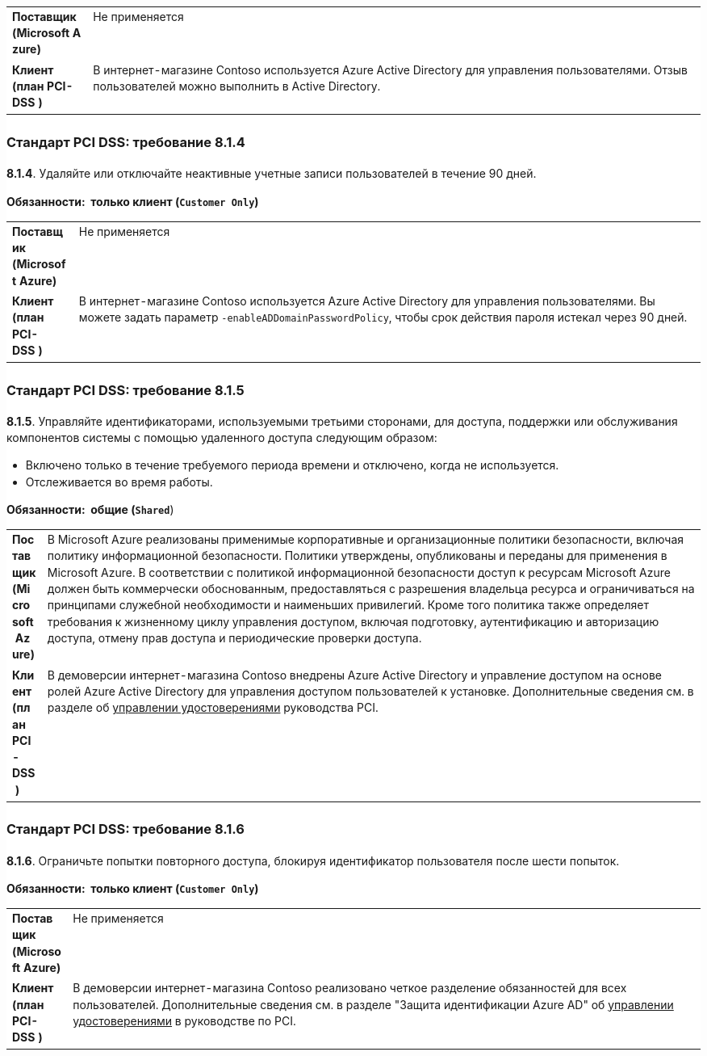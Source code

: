|||
|---|---|
| **Поставщик<br />(Microsoft&nbsp;Azure)** | Не применяется |
| **Клиент<br />(план PCI-DSS&nbsp;)** | В интернет-магазине Contoso используется Azure Active Directory для управления пользователями. Отзыв пользователей можно выполнить в Active Directory.|



### <a name="pci-dss-requirement-814"></a>Стандарт PCI DSS: требование 8.1.4

**8.1.4**. Удаляйте или отключайте неактивные учетные записи пользователей в течение 90 дней.

**Обязанности:&nbsp;&nbsp;только клиент (`Customer Only`)**

|||
|---|---|
| **Поставщик<br />(Microsoft&nbsp;Azure)** | Не применяется |
| **Клиент<br />(план PCI-DSS&nbsp;)** | В интернет-магазине Contoso используется Azure Active Directory для управления пользователями. Вы можете задать параметр `-enableADDomainPasswordPolicy`, чтобы срок действия пароля истекал через 90 дней.|



### <a name="pci-dss-requirement-815"></a>Стандарт PCI DSS: требование 8.1.5

**8.1.5**. Управляйте идентификаторами, используемыми третьими сторонами, для доступа, поддержки или обслуживания компонентов системы с помощью удаленного доступа следующим образом:
- Включено только в течение требуемого периода времени и отключено, когда не используется.
- Отслеживается во время работы.

**Обязанности:&nbsp;&nbsp;общие (`Shared`**)

|||
|---|---|
| **Поставщик<br />(Microsoft&nbsp;Azure)** | В Microsoft Azure реализованы применимые корпоративные и организационные политики безопасности, включая политику информационной безопасности. Политики утверждены, опубликованы и переданы для применения в Microsoft Azure. В соответствии с политикой информационной безопасности доступ к ресурсам Microsoft Azure должен быть коммерчески обоснованным, предоставляться с разрешения владельца ресурса и ограничиваться на принципами служебной необходимости и наименьших привилегий. Кроме того политика также определяет требования к жизненному циклу управления доступом, включая подготовку, аутентификацию и авторизацию доступа, отмену прав доступа и периодические проверки доступа. |
| **Клиент<br />(план PCI-DSS&nbsp;)** | В демоверсии интернет-магазина Contoso внедрены Azure Active Directory и управление доступом на основе ролей Azure Active Directory для управления доступом пользователей к установке. Дополнительные сведения см. в разделе об [управлении удостоверениями](payment-processing-blueprint.md#identity-management) руководства PCI.<br /><br />|



### <a name="pci-dss-requirement-816"></a>Стандарт PCI DSS: требование 8.1.6

**8.1.6**. Ограничьте попытки повторного доступа, блокируя идентификатор пользователя после шести попыток.

**Обязанности:&nbsp;&nbsp;только клиент (`Customer Only`)**

|||
|---|---|
| **Поставщик<br />(Microsoft&nbsp;Azure)** | Не применяется |
| **Клиент<br />(план PCI-DSS&nbsp;)** | В демоверсии интернет-магазина Contoso реализовано четкое разделение обязанностей для всех пользователей. Дополнительные сведения см. в разделе "Защита идентификации Azure AD" об [управлении удостоверениями](payment-processing-blueprint.md#identity-management) в руководстве по PCI.|



